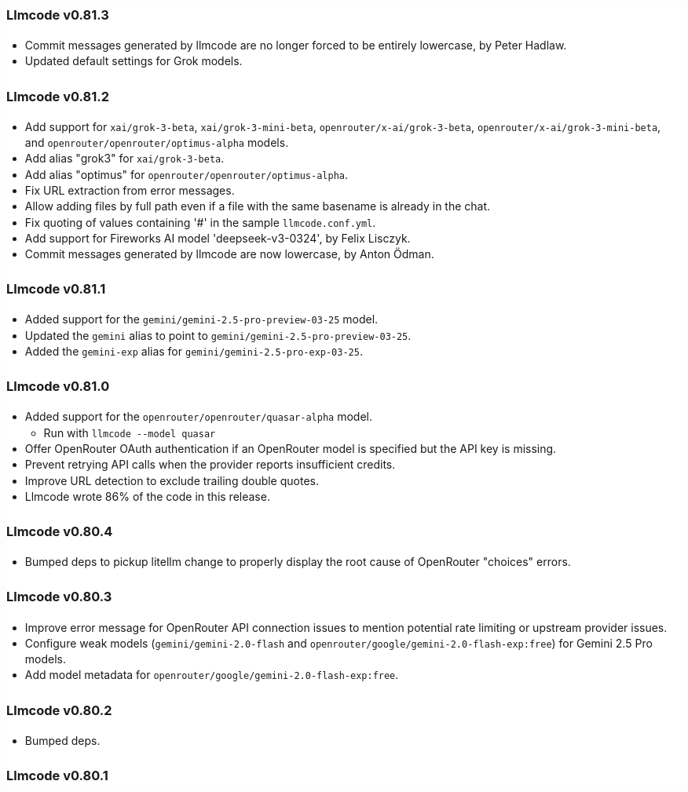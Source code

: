 ### Llmcode v0.81.3

- Commit messages generated by llmcode are no longer forced to be entirely lowercase, by Peter Hadlaw.
- Updated default settings for Grok models.

### Llmcode v0.81.2

- Add support for `xai/grok-3-beta`, `xai/grok-3-mini-beta`, `openrouter/x-ai/grok-3-beta`, `openrouter/x-ai/grok-3-mini-beta`, and `openrouter/openrouter/optimus-alpha` models.
- Add alias "grok3" for `xai/grok-3-beta`.
- Add alias "optimus" for `openrouter/openrouter/optimus-alpha`.
- Fix URL extraction from error messages.
- Allow adding files by full path even if a file with the same basename is already in the chat.
- Fix quoting of values containing '#' in the sample `llmcode.conf.yml`.
- Add support for Fireworks AI model 'deepseek-v3-0324', by Felix Lisczyk.
- Commit messages generated by llmcode are now lowercase, by Anton Ödman.

### Llmcode v0.81.1

- Added support for the `gemini/gemini-2.5-pro-preview-03-25` model.
- Updated the `gemini` alias to point to `gemini/gemini-2.5-pro-preview-03-25`.
- Added the `gemini-exp` alias for `gemini/gemini-2.5-pro-exp-03-25`.

### Llmcode v0.81.0

- Added support for the `openrouter/openrouter/quasar-alpha` model.
  - Run with `llmcode --model quasar`
- Offer OpenRouter OAuth authentication if an OpenRouter model is specified but the API key is missing.
- Prevent retrying API calls when the provider reports insufficient credits.
- Improve URL detection to exclude trailing double quotes.
- Llmcode wrote 86% of the code in this release.

### Llmcode v0.80.4

- Bumped deps to pickup litellm change to properly display the root cause of OpenRouter "choices" errors.

### Llmcode v0.80.3

- Improve error message for OpenRouter API connection issues to mention potential rate limiting or upstream provider issues.
- Configure weak models (`gemini/gemini-2.0-flash` and `openrouter/google/gemini-2.0-flash-exp:free`) for Gemini 2.5 Pro models.
- Add model metadata for `openrouter/google/gemini-2.0-flash-exp:free`.

### Llmcode v0.80.2

- Bumped deps.

### Llmcode v0.80.1

